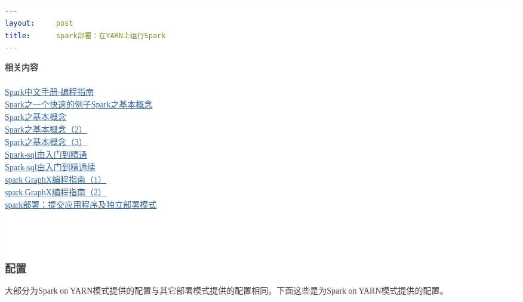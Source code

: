 ```yaml
---
layout:     post
title:      spark部署：在YARN上运行Spark
---
```

<div id="article_content" class="article_content clearfix csdn-tracking-statistics" data-pid="blog" data-mod="popu_307" data-dsm="post">
								            <link rel="stylesheet" href="https://csdnimg.cn/release/phoenix/template/css/ck_htmledit_views-f76675cdea.css">
						<div class="htmledit_views" id="content_views">
                
<span style="font-weight:700;color:rgb(68,68,68);font-family:Tahoma, 'Microsoft Yahei', Simsun;font-size:14px;line-height:21px;">相关内容</span><br style="color:rgb(68,68,68);font-family:Tahoma, 'Microsoft Yahei', Simsun;font-size:14px;line-height:21px;"><br style="color:rgb(68,68,68);font-family:Tahoma, 'Microsoft Yahei', Simsun;font-size:14px;line-height:21px;"><a href="http://www.aboutyun.com/thread-11413-1-1.html" rel="nofollow" style="color:rgb(51,102,153);font-family:Tahoma, 'Microsoft Yahei', Simsun;font-size:14px;line-height:21px;">Spark中文手册-编程指南</a><br style="color:rgb(68,68,68);font-family:Tahoma, 'Microsoft Yahei', Simsun;font-size:14px;line-height:21px;"><a href="http://www.aboutyun.com/thread-11484-1-1.html" rel="nofollow" style="color:rgb(51,102,153);font-family:Tahoma, 'Microsoft Yahei', Simsun;font-size:14px;line-height:21px;">Spark之一个快速的例子</a><a href="http://www.aboutyun.com/thread-11502-1-1.html" rel="nofollow" style="color:rgb(51,102,153);font-family:Tahoma, 'Microsoft Yahei', Simsun;font-size:14px;line-height:21px;">Spark之基本概念</a><br style="color:rgb(68,68,68);font-family:Tahoma, 'Microsoft Yahei', Simsun;font-size:14px;line-height:21px;"><a href="http://www.aboutyun.com/thread-11502-1-1.html" rel="nofollow" style="color:rgb(51,102,153);font-family:Tahoma, 'Microsoft Yahei', Simsun;font-size:14px;line-height:21px;">Spark之基本概念</a><br style="color:rgb(68,68,68);font-family:Tahoma, 'Microsoft Yahei', Simsun;font-size:14px;line-height:21px;"><a href="http://www.aboutyun.com/thread-11516-1-1.html" rel="nofollow" style="color:rgb(51,102,153);font-family:Tahoma, 'Microsoft Yahei', Simsun;font-size:14px;line-height:21px;">Spark之基本概念（2）</a><br style="color:rgb(68,68,68);font-family:Tahoma, 'Microsoft Yahei', Simsun;font-size:14px;line-height:21px;"><a href="http://www.aboutyun.com/thread-11535-1-1.html" rel="nofollow" style="color:rgb(51,102,153);font-family:Tahoma, 'Microsoft Yahei', Simsun;font-size:14px;line-height:21px;">Spark之基本概念（3）</a><br style="color:rgb(68,68,68);font-family:Tahoma, 'Microsoft Yahei', Simsun;font-size:14px;line-height:21px;"><a href="http://www.aboutyun.com/thread-11562-1-1.html" rel="nofollow" style="color:rgb(51,102,153);font-family:Tahoma, 'Microsoft Yahei', Simsun;font-size:14px;line-height:21px;">Spark-sql由入门到精通</a><br style="color:rgb(68,68,68);font-family:Tahoma, 'Microsoft Yahei', Simsun;font-size:14px;line-height:21px;"><a href="http://www.aboutyun.com/thread-11575-1-1.html" rel="nofollow" style="color:rgb(51,102,153);font-family:Tahoma, 'Microsoft Yahei', Simsun;font-size:14px;line-height:21px;">Spark-sql由入门到精通续</a><br style="color:rgb(68,68,68);font-family:Tahoma, 'Microsoft Yahei', Simsun;font-size:14px;line-height:21px;"><a href="http://www.aboutyun.com/thread-11589-1-1.html" rel="nofollow" style="color:rgb(51,102,153);font-family:Tahoma, 'Microsoft Yahei', Simsun;font-size:14px;line-height:21px;">spark GraphX编程指南（1）</a><br style="color:rgb(68,68,68);font-family:Tahoma, 'Microsoft Yahei', Simsun;font-size:14px;line-height:21px;"><a href="http://www.aboutyun.com/thread-11601-1-1.html" rel="nofollow" style="color:rgb(51,102,153);font-family:Tahoma, 'Microsoft Yahei', Simsun;font-size:14px;line-height:21px;">spark GraphX编程指南（2）</a><br style="color:rgb(68,68,68);font-family:Tahoma, 'Microsoft Yahei', Simsun;font-size:14px;line-height:21px;"><a href="http://www.aboutyun.com/thread-11615-1-1.html" rel="nofollow" style="color:rgb(51,102,153);font-family:Tahoma, 'Microsoft Yahei', Simsun;font-size:14px;line-height:21px;">spark部署：提交应用程序及独立部署模式</a><br style="color:rgb(68,68,68);font-family:Tahoma, 'Microsoft Yahei', Simsun;font-size:14px;line-height:21px;"><span style="font-weight:700;color:rgb(68,68,68);font-family:Tahoma, 'Microsoft Yahei', Simsun;font-size:14px;line-height:21px;"><span style="font-size:18px;"><br></span></span><br style="color:rgb(68,68,68);font-family:Tahoma, 'Microsoft Yahei', Simsun;font-size:14px;line-height:21px;"><span style="font-weight:700;color:rgb(68,68,68);font-family:Tahoma, 'Microsoft Yahei', Simsun;font-size:14px;line-height:21px;"><span style="font-size:18px;"><span><span style="font-size:18px;"><br></span></span><br>
配置</span></span>
<div align="left" style="color:rgb(68,68,68);font-family:Tahoma, 'Microsoft Yahei', Simsun;font-size:14px;line-height:21px;">
大部分为Spark on YARN模式提供的配置与其它部署模式提供的配置相同。下面这些是为Spark on YARN模式提供的配置。</div>